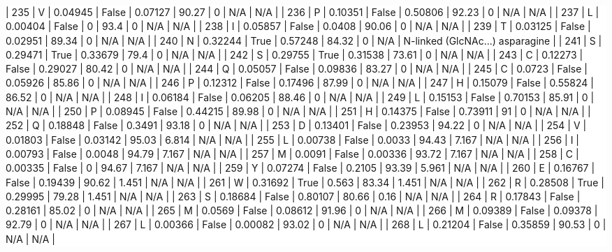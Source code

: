 |   235 | V    |         0.04945 | False     |                          0.07127 |                 90.27 |         0     | N/A            | N/A                             |
|   236 | P    |         0.10351 | False     |                          0.50806 |                 92.23 |         0     | N/A            | N/A                             |
|   237 | L    |         0.00404 | False     |                          0       |                 93.4  |         0     | N/A            | N/A                             |
|   238 | I    |         0.05857 | False     |                          0.0408  |                 90.06 |         0     | N/A            | N/A                             |
|   239 | T    |         0.03125 | False     |                          0.02951 |                 89.34 |         0     | N/A            | N/A                             |
|   240 | N    |         0.32244 | True      |                          0.57248 |                 84.32 |         0     | N/A            | N-linked (GlcNAc...) asparagine |
|   241 | S    |         0.29471 | True      |                          0.33679 |                 79.4  |         0     | N/A            | N/A                             |
|   242 | S    |         0.29755 | True      |                          0.31538 |                 73.61 |         0     | N/A            | N/A                             |
|   243 | C    |         0.12273 | False     |                          0.29027 |                 80.42 |         0     | N/A            | N/A                             |
|   244 | Q    |         0.05057 | False     |                          0.09836 |                 83.27 |         0     | N/A            | N/A                             |
|   245 | C    |         0.0723  | False     |                          0.05926 |                 85.86 |         0     | N/A            | N/A                             |
|   246 | P    |         0.12312 | False     |                          0.17496 |                 87.99 |         0     | N/A            | N/A                             |
|   247 | H    |         0.15079 | False     |                          0.55824 |                 86.52 |         0     | N/A            | N/A                             |
|   248 | I    |         0.06184 | False     |                          0.06205 |                 88.46 |         0     | N/A            | N/A                             |
|   249 | L    |         0.15153 | False     |                          0.70153 |                 85.91 |         0     | N/A            | N/A                             |
|   250 | P    |         0.08945 | False     |                          0.44215 |                 89.98 |         0     | N/A            | N/A                             |
|   251 | H    |         0.14375 | False     |                          0.73911 |                 91    |         0     | N/A            | N/A                             |
|   252 | Q    |         0.18848 | False     |                          0.3491  |                 93.18 |         0     | N/A            | N/A                             |
|   253 | D    |         0.13401 | False     |                          0.23953 |                 94.22 |         0     | N/A            | N/A                             |
|   254 | V    |         0.01803 | False     |                          0.03142 |                 95.03 |         6.814 | N/A            | N/A                             |
|   255 | L    |         0.00738 | False     |                          0.0033  |                 94.43 |         7.167 | N/A            | N/A                             |
|   256 | I    |         0.00793 | False     |                          0.0048  |                 94.79 |         7.167 | N/A            | N/A                             |
|   257 | M    |         0.0091  | False     |                          0.00336 |                 93.72 |         7.167 | N/A            | N/A                             |
|   258 | C    |         0.00335 | False     |                          0       |                 94.67 |         7.167 | N/A            | N/A                             |
|   259 | Y    |         0.07274 | False     |                          0.2105  |                 93.39 |         5.961 | N/A            | N/A                             |
|   260 | E    |         0.16767 | False     |                          0.19439 |                 90.62 |         1.451 | N/A            | N/A                             |
|   261 | W    |         0.31692 | True      |                          0.563   |                 83.34 |         1.451 | N/A            | N/A                             |
|   262 | R    |         0.28508 | True      |                          0.29995 |                 79.28 |         1.451 | N/A            | N/A                             |
|   263 | S    |         0.18684 | False     |                          0.80107 |                 80.66 |         0.16  | N/A            | N/A                             |
|   264 | R    |         0.17843 | False     |                          0.28161 |                 85.02 |         0     | N/A            | N/A                             |
|   265 | M    |         0.0569  | False     |                          0.08612 |                 91.96 |         0     | N/A            | N/A                             |
|   266 | M    |         0.09389 | False     |                          0.09378 |                 92.79 |         0     | N/A            | N/A                             |
|   267 | L    |         0.00366 | False     |                          0.00082 |                 93.02 |         0     | N/A            | N/A                             |
|   268 | L    |         0.21204 | False     |                          0.35859 |                 90.53 |         0     | N/A            | N/A                             |